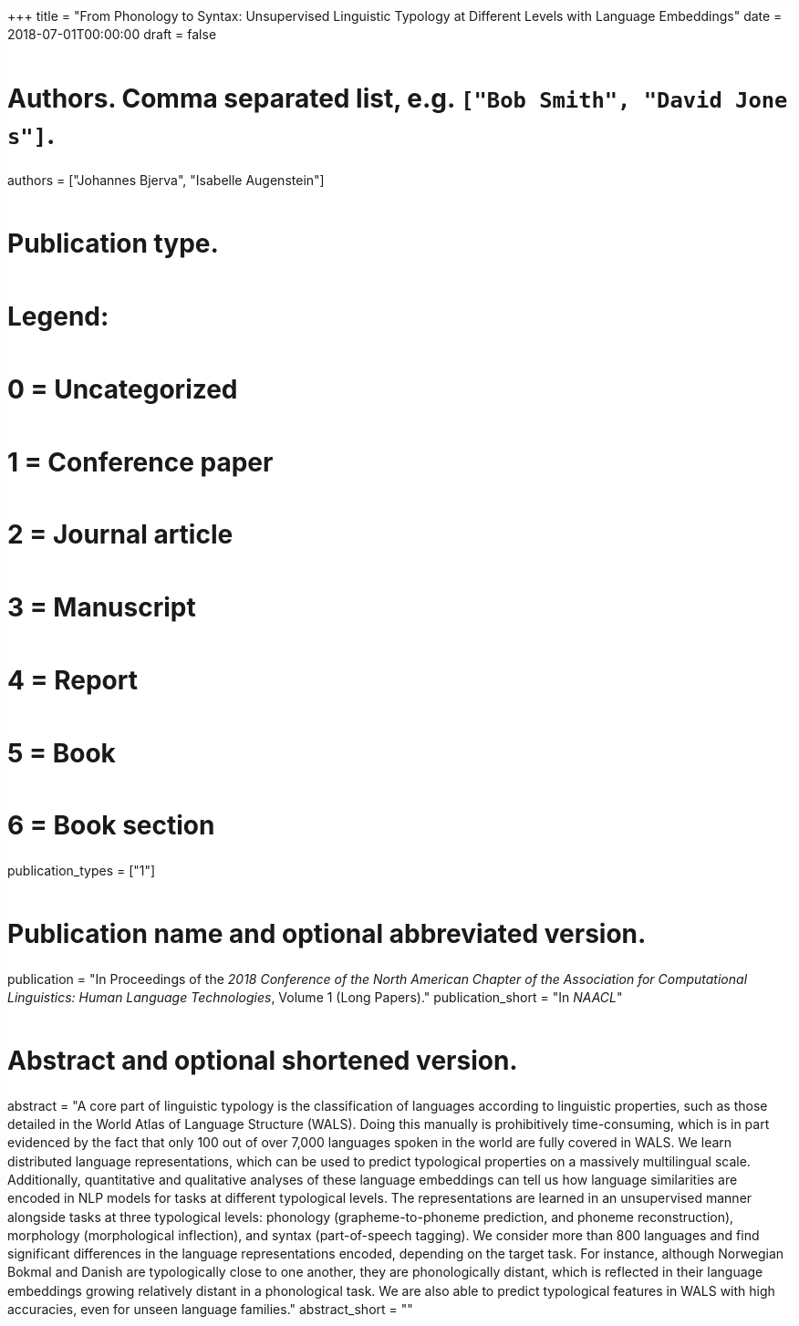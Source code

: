 +++
title = "From Phonology to Syntax: Unsupervised Linguistic Typology at Different Levels with Language Embeddings"
date = 2018-07-01T00:00:00
draft = false

# Authors. Comma separated list, e.g. `["Bob Smith", "David Jones"]`.
authors = ["Johannes Bjerva", "Isabelle Augenstein"]

# Publication type.
# Legend:
# 0 = Uncategorized
# 1 = Conference paper
# 2 = Journal article
# 3 = Manuscript
# 4 = Report
# 5 = Book
# 6 = Book section
publication_types = ["1"]

# Publication name and optional abbreviated version.
publication = "In Proceedings of the *2018 Conference of the North American Chapter of the      Association for Computational Linguistics: Human Language Technologies*, Volume 1 (Long Papers)."
publication_short = "In *NAACL*"

# Abstract and optional shortened version.
abstract = "A core part of linguistic typology is the classification of languages according to linguistic properties, such as those detailed in the World Atlas of Language Structure (WALS). Doing this manually is prohibitively time-consuming, which is in part evidenced by the fact that only 100 out of over 7,000 languages spoken in the world are fully covered in WALS. We learn distributed language representations, which can be used to predict typological properties on a massively multilingual scale. Additionally, quantitative and qualitative analyses of these language embeddings can tell us how language similarities are encoded in NLP models for tasks at different typological levels. The representations are learned in an unsupervised manner alongside tasks at three typological levels: phonology (grapheme-to-phoneme prediction, and phoneme reconstruction), morphology (morphological inflection), and syntax (part-of-speech tagging). We consider more than 800 languages and find significant differences in the language representations encoded, depending on the target task. For instance, although Norwegian Bokmal and Danish are typologically close to one another, they are phonologically distant, which is reflected in their language embeddings growing relatively distant in a phonological task. We are also able to predict typological features in WALS with high accuracies, even for unseen language families."
abstract_short = ""
